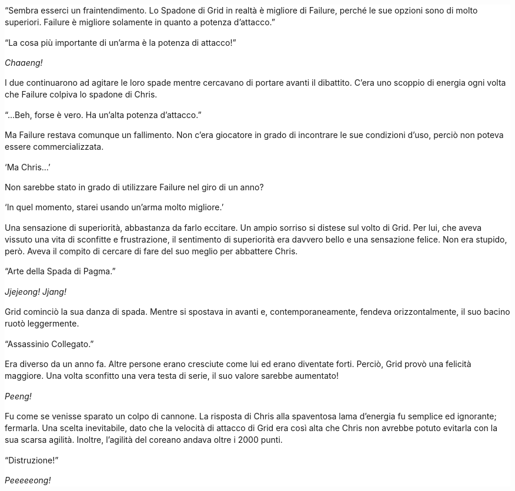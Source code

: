 
“Sembra esserci un fraintendimento. Lo Spadone di Grid in realtà è migliore di Failure, perché le sue opzioni sono di molto superiori. Failure è migliore solamente in quanto a potenza d’attacco.”


“La cosa più importante di un’arma è la potenza di attacco!”


<i>Chaaeng!</i>


I due continuarono ad agitare le loro spade mentre cercavano di portare avanti il dibattito. C’era uno scoppio di energia ogni volta che Failure colpiva lo spadone di Chris.


“...Beh, forse è vero. Ha un’alta potenza d’attacco.”


Ma Failure restava comunque un fallimento. Non c’era giocatore in grado di incontrare le sue condizioni d’uso, perciò non poteva essere commercializzata.


‘Ma Chris...’


Non sarebbe stato in grado di utilizzare Failure nel giro di un anno?


‘In quel momento, starei usando un’arma molto migliore.’


Una sensazione di superiorità, abbastanza da farlo eccitare. Un ampio sorriso si distese sul volto di Grid. Per lui, che aveva vissuto una vita di sconfitte e frustrazione, il sentimento di superiorità era davvero bello e una sensazione felice. Non era stupido, però. Aveva il compito di cercare di fare del suo meglio per abbattere Chris.


“Arte della Spada di Pagma.”


<i>Jjejeong! Jjang!</i>


Grid cominciò la sua danza di spada. Mentre si spostava in avanti e, contemporaneamente, fendeva orizzontalmente, il suo bacino ruotò leggermente.


“Assassinio Collegato.”


Era diverso da un anno fa. Altre persone erano cresciute come lui ed erano diventate forti. Perciò, Grid provò una felicità maggiore. Una volta sconfitto una vera testa di serie, il suo valore sarebbe aumentato!


<i>Peeng!</i>


Fu come se venisse sparato un colpo di cannone. La risposta di Chris alla spaventosa lama d’energia fu semplice ed ignorante; fermarla. Una scelta inevitabile, dato che la velocità di attacco di Grid era così alta che Chris non avrebbe potuto evitarla con la sua scarsa agilità. Inoltre, l’agilità del coreano andava oltre i 2000 punti.


“Distruzione!”


<i>Peeeeeong!</i>
